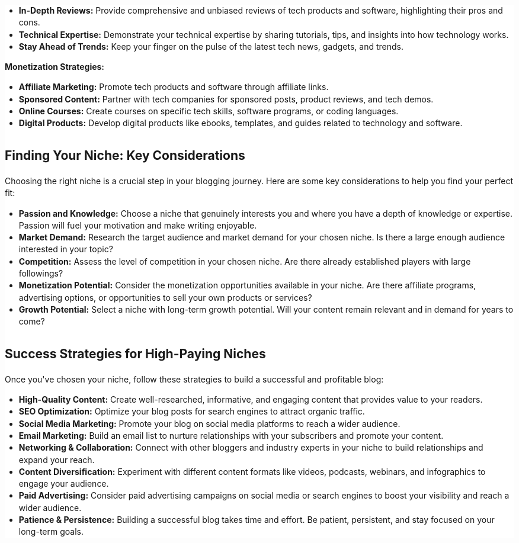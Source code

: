 - **In-Depth Reviews:** Provide comprehensive and unbiased reviews of tech products and software, highlighting their pros and cons.
- **Technical Expertise:** Demonstrate your technical expertise by sharing tutorials, tips, and insights into how technology works.
- **Stay Ahead of Trends:** Keep your finger on the pulse of the latest tech news, gadgets, and trends.

**Monetization Strategies:**

- **Affiliate Marketing:** Promote tech products and software through affiliate links.
- **Sponsored Content:** Partner with tech companies for sponsored posts, product reviews, and tech demos.
- **Online Courses:** Create courses on specific tech skills, software programs, or coding languages.
- **Digital Products:** Develop digital products like ebooks, templates, and guides related to technology and software.

## Finding Your Niche: Key Considerations

Choosing the right niche is a crucial step in your blogging journey. Here are some key considerations to help you find your perfect fit:

- **Passion and Knowledge:** Choose a niche that genuinely interests you and where you have a depth of knowledge or expertise. Passion will fuel your motivation and make writing enjoyable.
- **Market Demand:** Research the target audience and market demand for your chosen niche. Is there a large enough audience interested in your topic?
- **Competition:** Assess the level of competition in your chosen niche. Are there already established players with large followings?
- **Monetization Potential:** Consider the monetization opportunities available in your niche. Are there affiliate programs, advertising options, or opportunities to sell your own products or services?
- **Growth Potential:** Select a niche with long-term growth potential. Will your content remain relevant and in demand for years to come?

## Success Strategies for High-Paying Niches

Once you've chosen your niche, follow these strategies to build a successful and profitable blog:

- **High-Quality Content:** Create well-researched, informative, and engaging content that provides value to your readers.
- **SEO Optimization:** Optimize your blog posts for search engines to attract organic traffic.
- **Social Media Marketing:** Promote your blog on social media platforms to reach a wider audience.
- **Email Marketing:** Build an email list to nurture relationships with your subscribers and promote your content.
- **Networking & Collaboration:** Connect with other bloggers and industry experts in your niche to build relationships and expand your reach.
- **Content Diversification:** Experiment with different content formats like videos, podcasts, webinars, and infographics to engage your audience.
- **Paid Advertising:** Consider paid advertising campaigns on social media or search engines to boost your visibility and reach a wider audience.
- **Patience & Persistence:** Building a successful blog takes time and effort. Be patient, persistent, and stay focused on your long-term goals.
